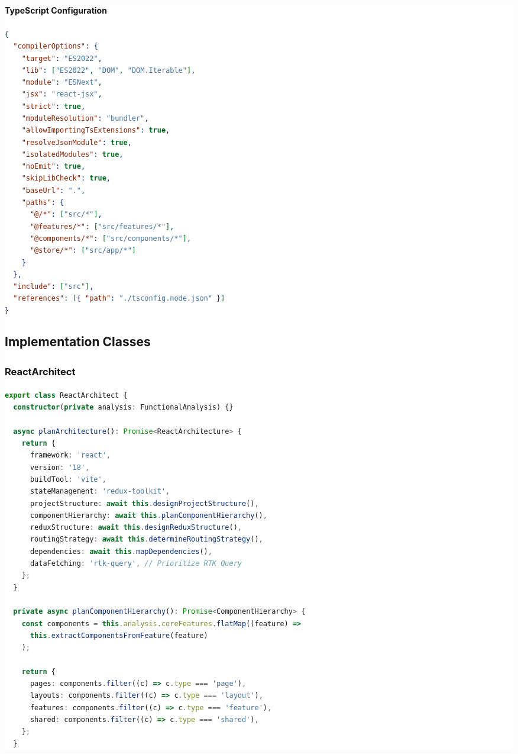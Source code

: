 #### TypeScript Configuration

```json
{
  "compilerOptions": {
    "target": "ES2022",
    "lib": ["ES2022", "DOM", "DOM.Iterable"],
    "module": "ESNext",
    "jsx": "react-jsx",
    "strict": true,
    "moduleResolution": "bundler",
    "allowImportingTsExtensions": true,
    "resolveJsonModule": true,
    "isolatedModules": true,
    "noEmit": true,
    "skipLibCheck": true,
    "baseUrl": ".",
    "paths": {
      "@/*": ["src/*"],
      "@features/*": ["src/features/*"],
      "@components/*": ["src/components/*"],
      "@store/*": ["src/app/*"]
    }
  },
  "include": ["src"],
  "references": [{ "path": "./tsconfig.node.json" }]
}
```

## Implementation Classes

### ReactArchitect

```typescript
export class ReactArchitect {
  constructor(private analysis: FunctionalAnalysis) {}

  async planArchitecture(): Promise<ReactArchitecture> {
    return {
      framework: 'react',
      version: '18',
      buildTool: 'vite',
      stateManagement: 'redux-toolkit',
      projectStructure: await this.designProjectStructure(),
      componentHierarchy: await this.planComponentHierarchy(),
      reduxStructure: await this.designReduxStructure(),
      routingStrategy: await this.determineRoutingStrategy(),
      dependencies: await this.mapDependencies(),
      dataFetching: 'rtk-query', // Prioritize RTK Query
    };
  }

  private async planComponentHierarchy(): Promise<ComponentHierarchy> {
    const components = this.analysis.coreFeatures.flatMap((feature) =>
      this.extractComponentsFromFeature(feature)
    );

    return {
      pages: components.filter((c) => c.type === 'page'),
      layouts: components.filter((c) => c.type === 'layout'),
      features: components.filter((c) => c.type === 'feature'),
      shared: components.filter((c) => c.type === 'shared'),
    };
  }
```